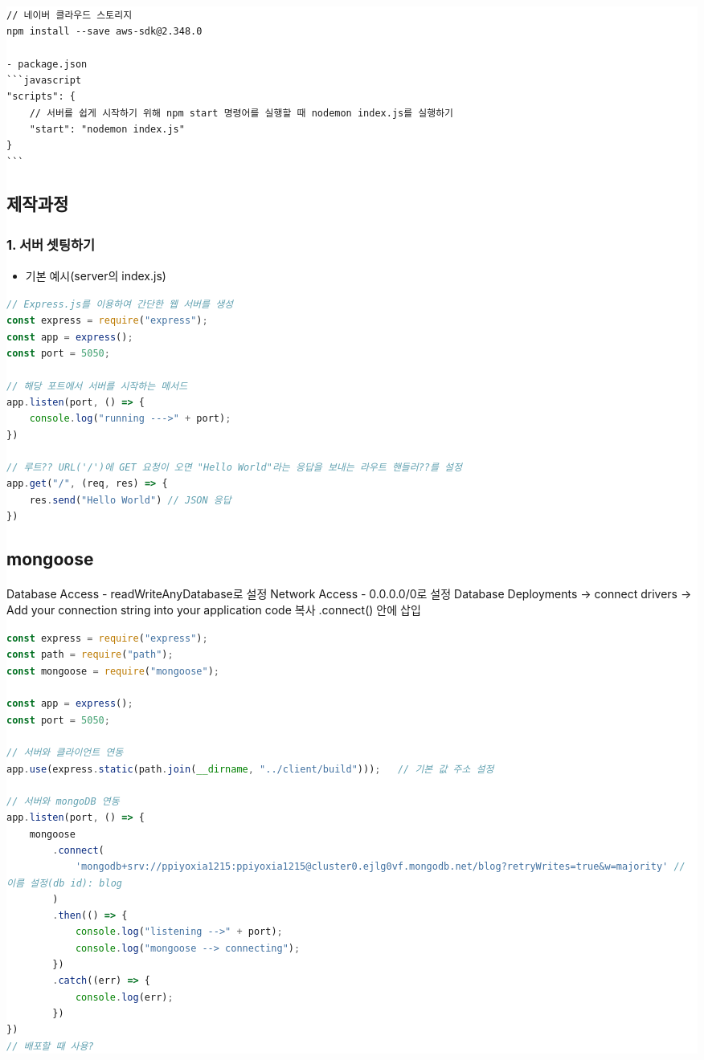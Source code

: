     // 네이버 클라우드 스토리지
    npm install --save aws-sdk@2.348.0

    - package.json
    ```javascript
    "scripts": {
        // 서버를 쉽게 시작하기 위해 npm start 명령어를 실행할 때 nodemon index.js를 실행하기
        "start": "nodemon index.js"
    }
    ```

## 제작과정
### 1. 서버 셋팅하기
- 기본 예시(server의 index.js)
```javascript
// Express.js를 이용하여 간단한 웹 서버를 생성
const express = require("express");
const app = express();
const port = 5050;

// 해당 포트에서 서버를 시작하는 메서드
app.listen(port, () => {
    console.log("running --->" + port);
})

// 루트?? URL('/')에 GET 요청이 오면 "Hello World"라는 응답을 보내는 라우트 핸들러??를 설정
app.get("/", (req, res) => {
    res.send("Hello World") // JSON 응답
})
```
## mongoose
Database Access - readWriteAnyDatabase로 설정
Network Access - 0.0.0.0/0로 설정
Database Deployments -> connect drivers -> Add your connection string into your application code 복사 .connect() 안에 삽입

```javascript
const express = require("express");
const path = require("path");
const mongoose = require("mongoose");

const app = express();
const port = 5050;

// 서버와 클라이언트 연동
app.use(express.static(path.join(__dirname, "../client/build")));   // 기본 값 주소 설정

// 서버와 mongoDB 연동
app.listen(port, () => {
    mongoose
        .connect(
            'mongodb+srv://ppiyoxia1215:ppiyoxia1215@cluster0.ejlg0vf.mongodb.net/blog?retryWrites=true&w=majority' // 이름 설정(db id): blog
        )
        .then(() => {
            console.log("listening -->" + port);
            console.log("mongoose --> connecting");
        })
        .catch((err) => {
            console.log(err);
        })
})
// 배포할 때 사용?
```